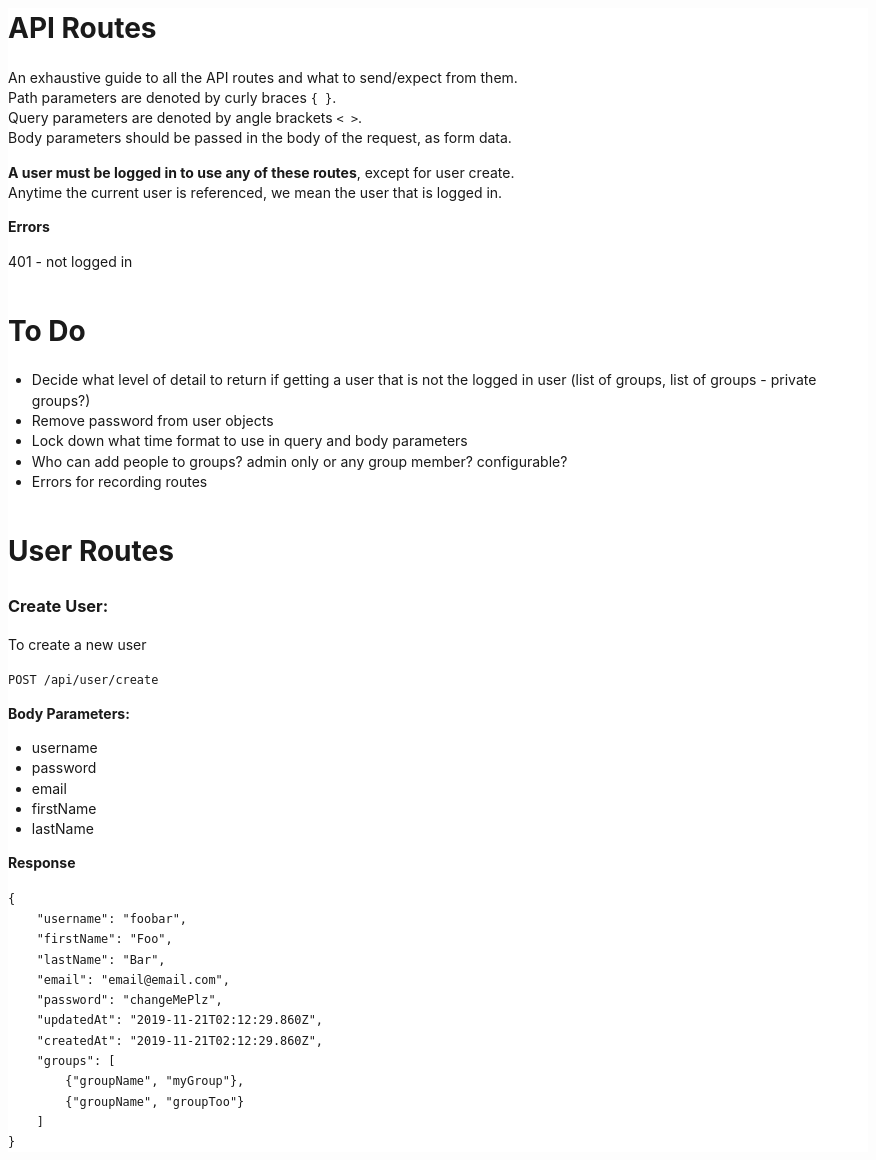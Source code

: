 # API Routes
An exhaustive guide to all the API routes and what to send/expect from them.  
Path parameters are denoted by curly braces `{ }`.  
Query parameters are denoted by angle brackets `< >`.  
Body parameters should be passed in the body of the request, as form data.

**A user must be logged in to use any of these routes**, except for user create.  
Anytime the current user is referenced, we mean the user that is logged in.

**Errors**

401 - not logged in

# To Do

* Decide what level of detail to return if getting a user that is not the logged in user (list of groups, list of groups - private groups?)
* Remove password from user objects
* Lock down what time format to use in query and body parameters
* Who can add people to groups? admin only or any group member? configurable?
* Errors for recording routes

# User Routes

### Create User:
To create a new user

    POST /api/user/create

**Body Parameters:**

* username
* password
* email
* firstName
* lastName

**Response**

```
{
    "username": "foobar",
    "firstName": "Foo",
    "lastName": "Bar",
    "email": "email@email.com",
    "password": "changeMePlz",
    "updatedAt": "2019-11-21T02:12:29.860Z",
    "createdAt": "2019-11-21T02:12:29.860Z",
    "groups": [
        {"groupName", "myGroup"},
        {"groupName", "groupToo"}
    ]
}
```
